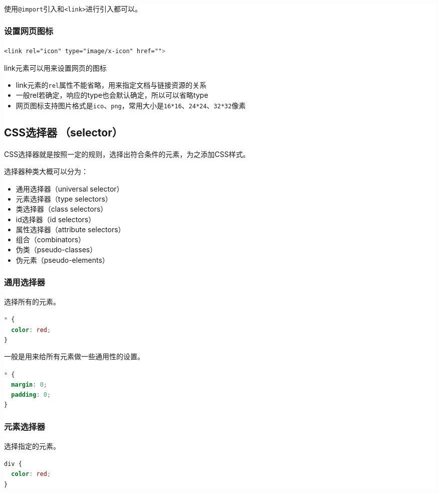 使用`@import`引入和`<link>`进行引入都可以。

### 设置网页图标

```css
<link rel="icon" type="image/x-icon" href="">
```

link元素可以用来设置网页的图标

* link元素的`rel`属性不能省略，用来指定文档与链接资源的关系
* 一般rel若确定，响应的type也会默认确定，所以可以省略type
* 网页图标支持图片格式是`ico`、`png`，常用大小是`16*16`、`24*24`、`32*32`像素

## CSS选择器 （selector）

CSS选择器就是按照一定的规则，选择出符合条件的元素，为之添加CSS样式。

选择器种类大概可以分为：

* 通用选择器（universal selector）
* 元素选择器（type selectors）
* 类选择器（class selectors）
* id选择器（id selectors）
* 属性选择器（attribute selectors）
* 组合（combinators）
* 伪类（pseudo-classes）
* 伪元素（pseudo-elements）

### 通用选择器

选择所有的元素。

```css
* {
  color: red;
}
```

一般是用来给所有元素做一些通用性的设置。

```css
* {
  margin: 0;
  padding: 0;
}
```

### 元素选择器

选择指定的元素。

```css
div {
  color: red;
}
```
